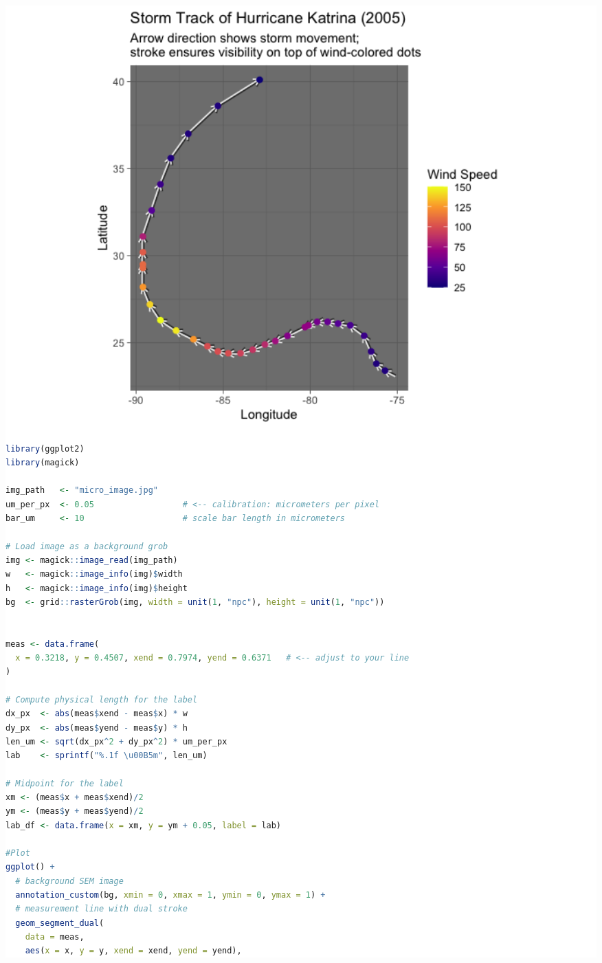 <img src="man/figures/README-example4-1.png" width="100%" />

``` r
library(ggplot2)
library(magick)

img_path   <- "micro_image.jpg"
um_per_px  <- 0.05                  # <-- calibration: micrometers per pixel
bar_um     <- 10                    # scale bar length in micrometers

# Load image as a background grob
img <- magick::image_read(img_path)
w   <- magick::image_info(img)$width
h   <- magick::image_info(img)$height
bg  <- grid::rasterGrob(img, width = unit(1, "npc"), height = unit(1, "npc"))


meas <- data.frame(
  x = 0.3218, y = 0.4507, xend = 0.7974, yend = 0.6371   # <-- adjust to your line
)

# Compute physical length for the label
dx_px  <- abs(meas$xend - meas$x) * w
dy_px  <- abs(meas$yend - meas$y) * h
len_um <- sqrt(dx_px^2 + dy_px^2) * um_per_px
lab    <- sprintf("%.1f \u00B5m", len_um)

# Midpoint for the label
xm <- (meas$x + meas$xend)/2
ym <- (meas$y + meas$yend)/2
lab_df <- data.frame(x = xm, y = ym + 0.05, label = lab)

#Plot
ggplot() +
  # background SEM image
  annotation_custom(bg, xmin = 0, xmax = 1, ymin = 0, ymax = 1) +
  # measurement line with dual stroke
  geom_segment_dual(
    data = meas,
    aes(x = x, y = y, xend = xend, yend = yend),
```